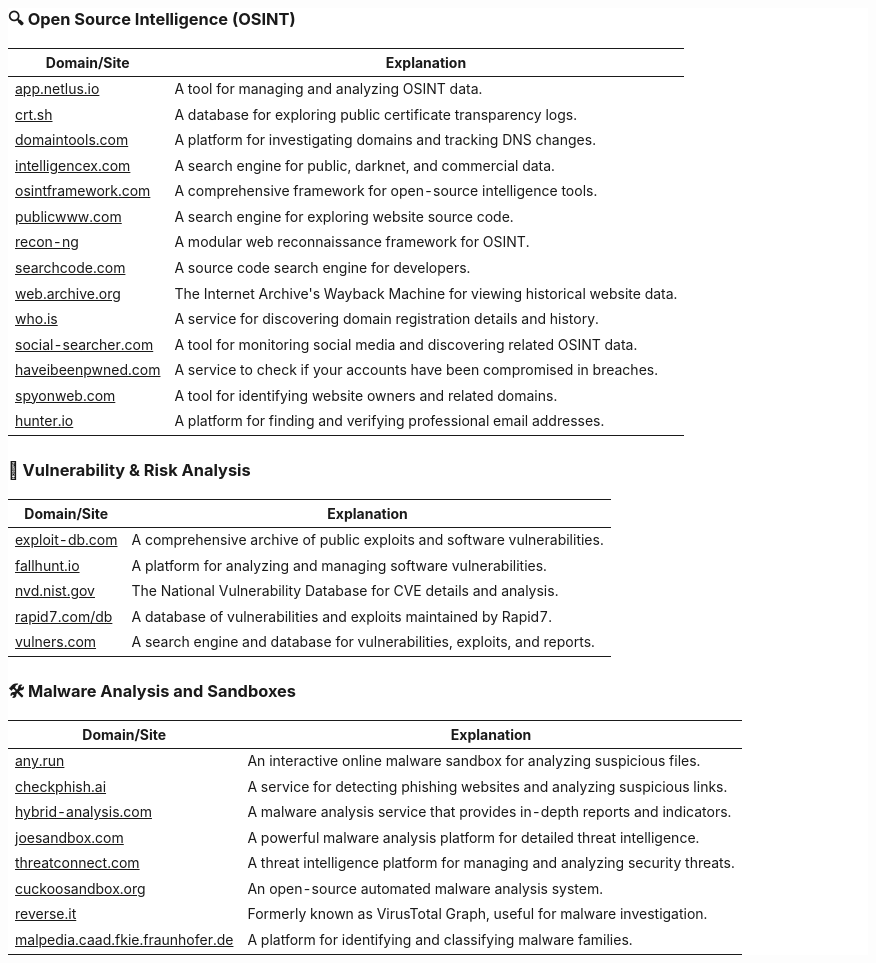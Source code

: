 ### 🔍 Open Source Intelligence (OSINT)

| **Domain/Site**       | **Explanation**                                      |
|-----------------------|--------------------------------------------------|
| [app.netlus.io](https://app.netlus.io)      | A tool for managing and analyzing OSINT data.                              |
| [crt.sh](https://crt.sh)                    | A database for exploring public certificate transparency logs.              |
| [domaintools.com](https://domaintools.com)  | A platform for investigating domains and tracking DNS changes.             |
| [intelligencex.com](https://intelligencex.com) | A search engine for public, darknet, and commercial data.                   |
| [osintframework.com](https://osintframework.com) | A comprehensive framework for open-source intelligence tools.               |
| [publicwww.com](https://publicwww.com)      | A search engine for exploring website source code.                         |
| [recon-ng](https://github.com/lanmaster53/recon-ng) | A modular web reconnaissance framework for OSINT.                          |
| [searchcode.com](https://searchcode.com)    | A source code search engine for developers.                                |
| [web.archive.org](https://web.archive.org) | The Internet Archive's Wayback Machine for viewing historical website data. |
| [who.is](https://who.is)                    | A service for discovering domain registration details and history.          |
| [social-searcher.com](https://www.social-searcher.com) | A tool for monitoring social media and discovering related OSINT data.     |
| [haveibeenpwned.com](https://haveibeenpwned.com) | A service to check if your accounts have been compromised in breaches.    |
| [spyonweb.com](https://spyonweb.com)         | A tool for identifying website owners and related domains.                 |
| [hunter.io](https://hunter.io)               | A platform for finding and verifying professional email addresses.         |

### 🔧 Vulnerability & Risk Analysis

| **Domain/Site**       | **Explanation**                                      |
|-----------------------|--------------------------------------------------|
| [exploit-db.com](https://www.exploit-db.com)   | A comprehensive archive of public exploits and software vulnerabilities.    |
| [fallhunt.io](https://fallhunt.io)          | A platform for analyzing and managing software vulnerabilities.            |
| [nvd.nist.gov](https://nvd.nist.gov)         | The National Vulnerability Database for CVE details and analysis.          |
| [rapid7.com/db](https://www.rapid7.com/db)   | A database of vulnerabilities and exploits maintained by Rapid7.           |
| [vulners.com](https://vulners.com)           | A search engine and database for vulnerabilities, exploits, and reports.   |

### 🛠️ Malware Analysis and Sandboxes

| **Domain/Site**       | **Explanation**                                      |
|-----------------------|--------------------------------------------------|
| [any.run](https://any.run)                  | An interactive online malware sandbox for analyzing suspicious files.        |
| [checkphish.ai](https://checkphish.ai)     | A service for detecting phishing websites and analyzing suspicious links.  |
| [hybrid-analysis.com](https://www.hybrid-analysis.com) | A malware analysis service that provides in-depth reports and indicators.   |
| [joesandbox.com](https://www.joesandbox.com) | A powerful malware analysis platform for detailed threat intelligence.      |
| [threatconnect.com](https://www.threatconnect.com) | A threat intelligence platform for managing and analyzing security threats. |
| [cuckoosandbox.org](https://cuckoosandbox.org) | An open-source automated malware analysis system.                          |
| [reverse.it](https://reverse.it)             | Formerly known as VirusTotal Graph, useful for malware investigation.       |
| [malpedia.caad.fkie.fraunhofer.de](https://malpedia.caad.fkie.fraunhofer.de) | A platform for identifying and classifying malware families.               |
